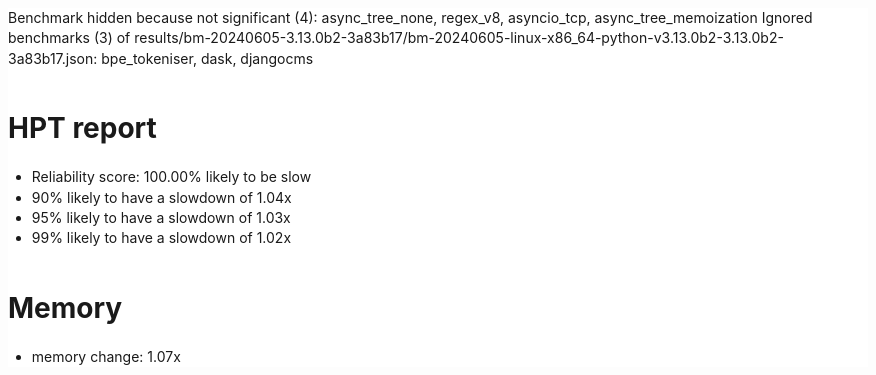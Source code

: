 Benchmark hidden because not significant (4): async_tree_none, regex_v8, asyncio_tcp, async_tree_memoization
Ignored benchmarks (3) of results/bm-20240605-3.13.0b2-3a83b17/bm-20240605-linux-x86_64-python-v3.13.0b2-3.13.0b2-3a83b17.json: bpe_tokeniser, dask, djangocms

# HPT report

- Reliability score: 100.00% likely to be slow
- 90% likely to have a slowdown of 1.04x
- 95% likely to have a slowdown of 1.03x
- 99% likely to have a slowdown of 1.02x

# Memory
- memory change: 1.07x